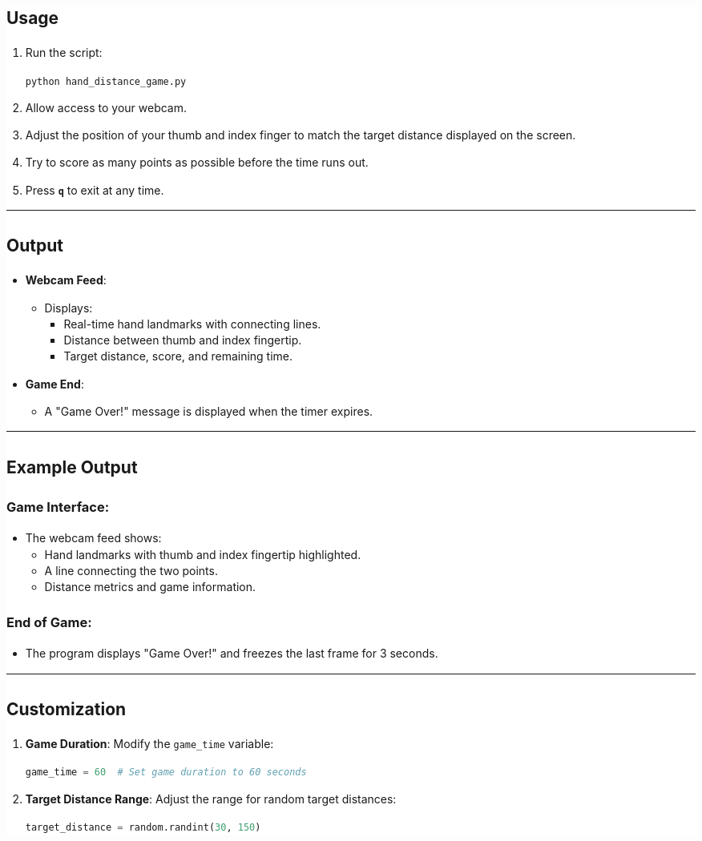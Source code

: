 
## Usage

1. Run the script:
   ```bash
   python hand_distance_game.py
   ```

2. Allow access to your webcam.

3. Adjust the position of your thumb and index finger to match the target distance displayed on the screen.

4. Try to score as many points as possible before the time runs out.

5. Press **`q`** to exit at any time.

---

## Output

- **Webcam Feed**:
  - Displays:
    - Real-time hand landmarks with connecting lines.
    - Distance between thumb and index fingertip.
    - Target distance, score, and remaining time.

- **Game End**:
  - A "Game Over!" message is displayed when the timer expires.

---

## Example Output

### Game Interface:
- The webcam feed shows:
  - Hand landmarks with thumb and index fingertip highlighted.
  - A line connecting the two points.
  - Distance metrics and game information.

### End of Game:
- The program displays "Game Over!" and freezes the last frame for 3 seconds.

---

## Customization

1. **Game Duration**:
   Modify the `game_time` variable:
   ```python
   game_time = 60  # Set game duration to 60 seconds
   ```

2. **Target Distance Range**:
   Adjust the range for random target distances:
   ```python
   target_distance = random.randint(30, 150)
   ```
